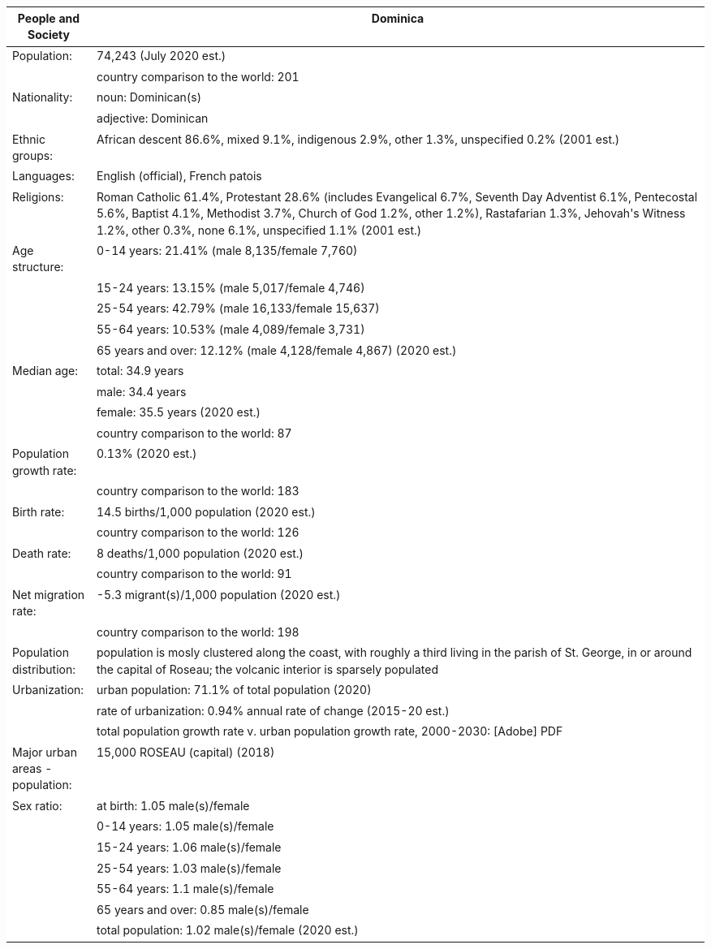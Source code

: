 | People and Society | Dominica |
| --- | --- |
| Population: | 74,243 (July 2020 est.) |
| | country comparison to the world: 201 |
| Nationality: | noun: Dominican(s) |
| | adjective: Dominican |
| Ethnic groups: | African descent 86.6%, mixed 9.1%, indigenous 2.9%, other 1.3%, unspecified 0.2% (2001 est.) |
| Languages: | English (official), French patois |
| Religions: | Roman Catholic 61.4%, Protestant 28.6% (includes Evangelical 6.7%, Seventh Day Adventist 6.1%, Pentecostal 5.6%, Baptist 4.1%, Methodist 3.7%, Church of God 1.2%, other 1.2%), Rastafarian 1.3%, Jehovah's Witness 1.2%, other 0.3%, none 6.1%, unspecified 1.1% (2001 est.) |
| Age structure: | 0-14 years: 21.41% (male 8,135/female 7,760) |
| | 15-24 years: 13.15% (male 5,017/female 4,746) |
| | 25-54 years: 42.79% (male 16,133/female 15,637) |
| | 55-64 years: 10.53% (male 4,089/female 3,731) |
| | 65 years and over: 12.12% (male 4,128/female 4,867) (2020 est.) |
| Median age: | total: 34.9 years |
| | male: 34.4 years |
| | female: 35.5 years (2020 est.) |
| | country comparison to the world: 87 |
| Population growth rate: | 0.13% (2020 est.) |
| | country comparison to the world: 183 |
| Birth rate: | 14.5 births/1,000 population (2020 est.) |
| | country comparison to the world: 126 |
| Death rate: | 8 deaths/1,000 population (2020 est.) |
| | country comparison to the world: 91 |
| Net migration rate: | -5.3 migrant(s)/1,000 population (2020 est.) |
| | country comparison to the world: 198 |
| Population distribution: | population is mosly clustered along the coast, with roughly a third living in the parish of St. George, in or around the capital of Roseau; the volcanic interior is sparsely populated |
| Urbanization: | urban population: 71.1% of total population (2020) |
| | rate of urbanization: 0.94% annual rate of change (2015-20 est.) |
| | total population growth rate v. urban population growth rate, 2000-2030: [Adobe] PDF |
| Major urban areas - population: | 15,000 ROSEAU (capital) (2018) |
| Sex ratio: | at birth: 1.05 male(s)/female |
| | 0-14 years: 1.05 male(s)/female |
| | 15-24 years: 1.06 male(s)/female |
| | 25-54 years: 1.03 male(s)/female |
| | 55-64 years: 1.1 male(s)/female |
| | 65 years and over: 0.85 male(s)/female |
| | total population: 1.02 male(s)/female (2020 est.) |